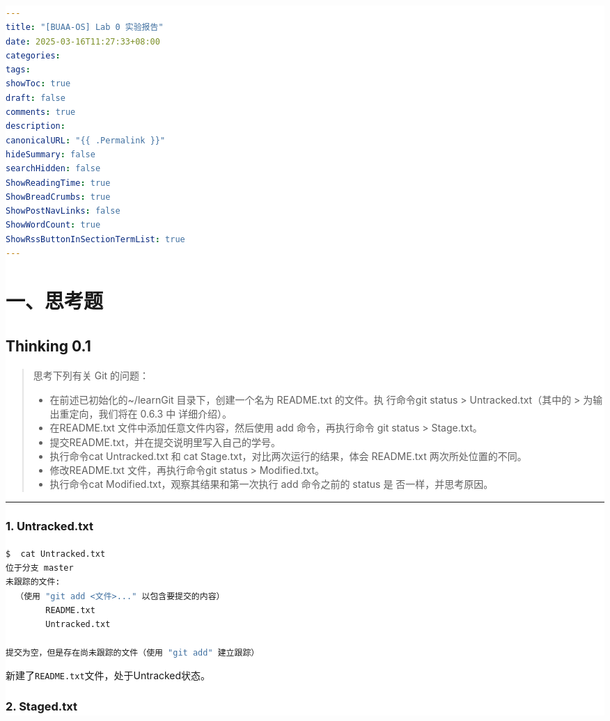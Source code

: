 ```yaml
---
title: "[BUAA-OS] Lab 0 实验报告"
date: 2025-03-16T11:27:33+08:00
categories: 
tags: 
showToc: true
draft: false
comments: true
description: 
canonicalURL: "{{ .Permalink }}"
hideSummary: false
searchHidden: false
ShowReadingTime: true
ShowBreadCrumbs: true
ShowPostNavLinks: false
ShowWordCount: true
ShowRssButtonInSectionTermList: true
---
```

# 一、思考题

## Thinking 0.1

> 思考下列有关 Git 的问题：
> - 在前述已初始化的~/learnGit 目录下，创建一个名为 README.txt 的文件。执 行命令git status > Untracked.txt（其中的 > 为输出重定向，我们将在 0.6.3 中 详细介绍）。
> - 在README.txt 文件中添加任意文件内容，然后使用 add 命令，再执行命令 git status > Stage.txt。
> - 提交README.txt，并在提交说明里写入自己的学号。
> - 执行命令cat Untracked.txt 和 cat Stage.txt，对比两次运行的结果，体会 README.txt 两次所处位置的不同。
> - 修改README.txt 文件，再执行命令git status > Modified.txt。
> - 执行命令cat Modified.txt，观察其结果和第一次执行 add 命令之前的 status 是 否一样，并思考原因。

---

### 1. Untracked.txt

```bash
$  cat Untracked.txt
位于分支 master
未跟踪的文件:
  （使用 "git add <文件>..." 以包含要提交的内容）
        README.txt
        Untracked.txt

提交为空，但是存在尚未跟踪的文件（使用 "git add" 建立跟踪）
```

新建了`README.txt`文件，处于Untracked状态。

### 2. Staged.txt
